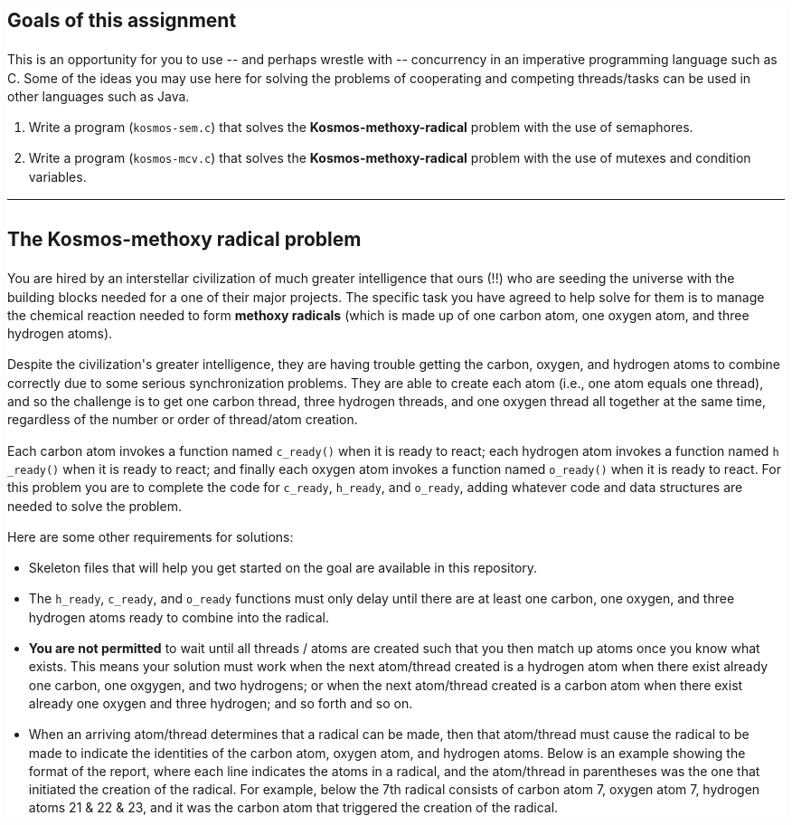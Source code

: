 ## Goals of this assignment

This is an opportunity for you to use -- and perhaps wrestle with --
concurrency in an imperative programming language such as C. Some of
the ideas you may use here for solving the problems of cooperating
and competing threads/tasks can be used in other languages such as Java.

1. Write a program (`kosmos-sem.c`) that solves the **Kosmos-methoxy-radical**
problem with the use of semaphores.

2. Write a program (`kosmos-mcv.c`) that solves the **Kosmos-methoxy-radical**
problem with the use of mutexes and condition variables.

---

## The **Kosmos-methoxy radical** problem

You are hired by an interstellar civilization of much greater intelligence that
ours (!!) who are seeding the universe with the building blocks needed for a
one of their major projects. The specific task you have agreed to help solve
for them is to manage the chemical reaction needed to form **methoxy radicals**
(which is made up of one carbon atom, one oxygen atom, and three hydrogen atoms).

Despite the civilization's greater intelligence, they are having trouble getting
the carbon, oxygen, and hydrogen atoms to combine correctly due to some serious synchronization
problems. They are able to create each atom (i.e., one atom equals one thread), and so 
the challenge is to get one carbon thread, three hydrogen threads, and one oxygen thread all together at the
same time, regardless of the number or order of thread/atom creation.

Each carbon atom invokes a function named `c_ready()` when it is ready to react;
each hydrogen atom invokes a function named `h_ready()` when it is ready to react; and finally each oxygen atom invokes a function named `o_ready()` when it is ready to react.
For this problem you are to complete the code for `c_ready`, `h_ready`, and `o_ready`, adding 
whatever code and data structures are needed to solve the problem.

Here are some other requirements for solutions:

* Skeleton files that will help you get started on the goal are available in
  this repository.

* The `h_ready`, `c_ready`, and `o_ready` functions must only delay until there are at least
  one carbon, one oxygen, and three hydrogen atoms ready to combine into the radical.

* **You are not permitted** to wait until all threads / atoms are
created such that you then match up atoms once you know what exists.
This means your solution must work when the next atom/thread created
is a hydrogen atom when there exist already one carbon, one oxgygen,
and two hydrogens; or when the next atom/thread created is a carbon
atom when there exist already one oxygen and three hydrogen; and so
forth and so on.

* When an arriving atom/thread determines that a radical can be made,
then that atom/thread must cause the radical to be made to indicate
the identities of the carbon atom, oxygen atom, and hydrogen atoms.
Below is an example showing the format of the report, where each line
indicates the atoms in a radical, and the atom/thread in parentheses
was the one that initiated the creation of the radical. For example,
below the 7th radical consists of carbon atom 7, oxygen atom 7,
hydrogen atoms 21 & 22 & 23, and it was the carbon atom that triggered
the creation of the radical.

